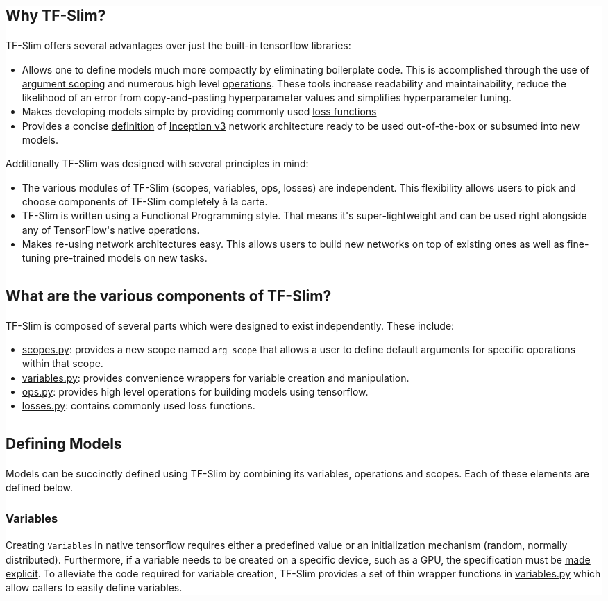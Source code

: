 ## Why TF-Slim?

TF-Slim offers several advantages over just the built-in tensorflow libraries:

*   Allows one to define models much more compactly by eliminating boilerplate
    code. This is accomplished through the use of [argument scoping](./scopes.py)
    and numerous high level [operations](./ops.py). These tools increase
    readability and maintainability, reduce the likelihood of an error from
    copy-and-pasting hyperparameter values and simplifies hyperparameter tuning.
*   Makes developing models simple by providing commonly used [loss functions](./losses.py)
*   Provides a concise [definition](./inception_model.py) of [Inception v3](http://arxiv.org/abs/1512.00567) network architecture ready to be used
    out-of-the-box or subsumed into new models.

Additionally TF-Slim was designed with several principles in mind:

*   The various modules of TF-Slim (scopes, variables, ops, losses) are
    independent. This flexibility allows users to pick and choose components of
    TF-Slim completely à la carte.
*   TF-Slim is written using a Functional Programming style. That means it's
    super-lightweight and can be used right alongside any of TensorFlow's native
    operations.
*   Makes re-using network architectures easy. This allows users to build new
    networks on top of existing ones as well as fine-tuning pre-trained models
    on new tasks.

## What are the various components of TF-Slim?

TF-Slim is composed of several parts which were designed to exist independently.
These include:

*   [scopes.py](./scopes.py): provides a new scope named `arg_scope` that allows
    a user to define default arguments for specific operations within that
    scope.
*   [variables.py](./variables.py): provides convenience wrappers for variable
    creation and manipulation.
*   [ops.py](./ops.py): provides high level operations for building models using
    tensorflow.
*   [losses.py](./losses.py): contains commonly used loss functions.

## Defining Models

Models can be succinctly defined using TF-Slim by combining its variables,
operations and scopes. Each of these elements are defined below.

### Variables

Creating [`Variables`](https://www.tensorflow.org/how_tos/variables/index.html)
in native tensorflow requires either a predefined value or an initialization
mechanism (random, normally distributed). Furthermore, if a variable needs to be
created on a specific device, such as a GPU, the specification must be [made
explicit](https://www.tensorflow.org/how_tos/using_gpu/index.html). To alleviate
the code required for variable creation, TF-Slim provides a set of thin wrapper
functions in [variables.py](./variables.py) which allow callers to easily define
variables.
